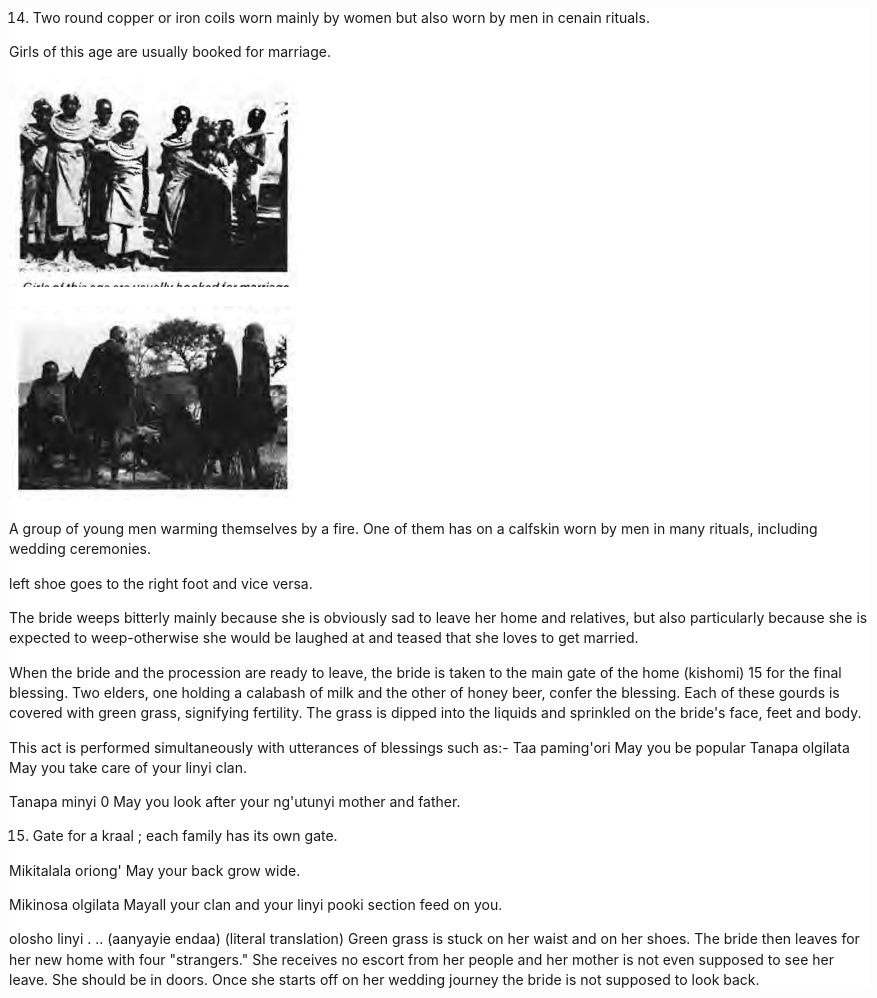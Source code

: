 14. Two round copper or iron coils worn mainly by women but also worn by men in cenain rituals. 

Girls of this age are usually booked for marriage. 

![4_image_0.png](4_image_0.png)

![4_image_1.png](4_image_1.png)

A group of young men warming themselves by a fire. One of them has on a calfskin worn by men in many rituals, including wedding ceremonies. 

left shoe goes to the right foot and vice versa. 

The bride weeps bitterly mainly because she is obviously sad to leave her home and relatives, but also particularly because she is expected to weep-otherwise she would be laughed at and teased that she loves to get married. 

When the bride and the procession are ready to leave, the bride is taken to the main gate of the home (kishomi) 15 for the final blessing. Two elders, one holding a calabash of milk and the other of honey beer, confer the blessing. Each of these gourds is covered with green grass, signifying fertility. The grass is dipped into the liquids and sprinkled on the bride's face, feet and body. 

This act is performed simultaneously with utterances of blessings such as:-
Taa paming'ori May you be popular Tanapa olgilata May you take care of your linyi clan. 

Tanapa minyi 0 May you look after your ng'utunyi mother and father. 

15. Gate for a kraal ; each family has its own gate. 

Mikitalala oriong' May your back grow wide. 

Mikinosa olgilata Mayall your clan and your linyi pooki section feed on you. 

olosho linyi . .. (aanyayie endaa) 
(literal translation) 
Green grass is stuck on her waist and on her shoes. The bride then leaves for her new home with four "strangers." She receives no escort from her people and her mother is not even supposed to see her leave. She should be in doors. Once she starts off on her wedding journey the bride is not supposed to look back. 
